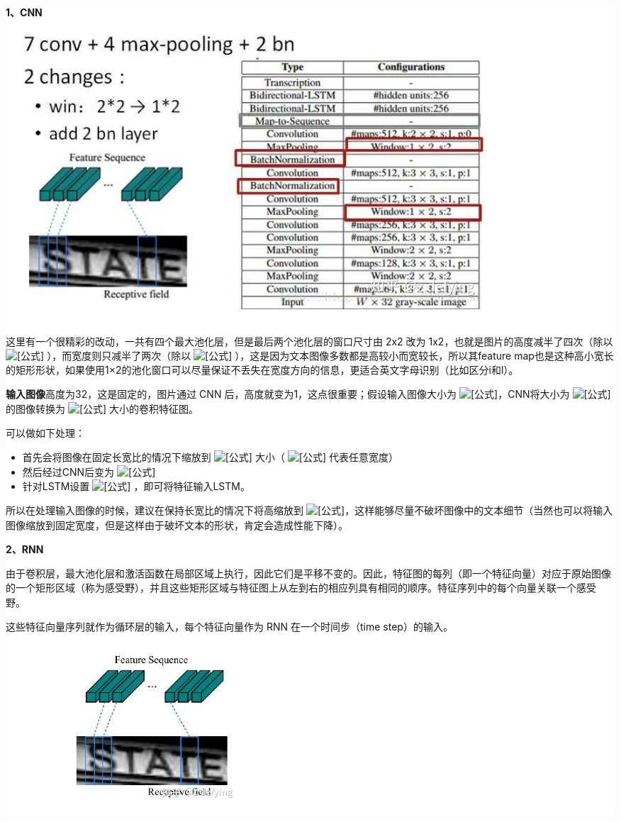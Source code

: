 

**1、CNN**

![image-20200113015938112](images\目标检测.assets\image-20200113015938112.png)

这里有一个很精彩的改动，一共有四个最大池化层，但是最后两个池化层的窗口尺寸由 2x2 改为 1x2，也就是图片的高度减半了四次（除以 ![[公式]](https://www.zhihu.com/equation?tex=2%5E4) ），而宽度则只减半了两次（除以 ![[公式]](https://www.zhihu.com/equation?tex=2%5E2) ），这是因为文本图像多数都是高较小而宽较长，所以其feature map也是这种高小宽长的矩形形状，如果使用1×2的池化窗口可以尽量保证不丢失在宽度方向的信息，更适合英文字母识别（比如区分i和l）。

**输入图像**高度为32，这是固定的，图片通过 CNN 后，高度就变为1，这点很重要；假设输入图像大小为 ![[公式]](https://www.zhihu.com/equation?tex=%2832%2C+100%2C3%29)，CNN将大小为 ![[公式]](https://www.zhihu.com/equation?tex=%2832%2C+100%2C3%29) 的图像转换为 ![[公式]](https://www.zhihu.com/equation?tex=%281%2C25%2C512%29) 大小的卷积特征图。

可以做如下处理：

- 首先会将图像在固定长宽比的情况下缩放到 ![[公式]](https://www.zhihu.com/equation?tex=32%5Ctimes+W%5Ctimes3) 大小（ ![[公式]](https://www.zhihu.com/equation?tex=W) 代表任意宽度）
- 然后经过CNN后变为 ![[公式]](https://www.zhihu.com/equation?tex=1%5Ctimes+%28W%2F4%29%5Ctimes512)
- 针对LSTM设置 ![[公式]](https://www.zhihu.com/equation?tex=T%3D%28W%2F4%29) ，即可将特征输入LSTM。

所以在处理输入图像的时候，建议在保持长宽比的情况下将高缩放到 ![[公式]](https://www.zhihu.com/equation?tex=32)，这样能够尽量不破坏图像中的文本细节（当然也可以将输入图像缩放到固定宽度，但是这样由于破坏文本的形状，肯定会造成性能下降）。



**2、RNN**

由于卷积层，最大池化层和激活函数在局部区域上执行，因此它们是平移不变的。因此，特征图的每列（即一个特征向量）对应于原始图像的一个矩形区域（称为感受野），并且这些矩形区域与特征图上从左到右的相应列具有相同的顺序。特征序列中的每个向量关联一个感受野。

这些特征向量序列就作为循环层的输入，每个特征向量作为 RNN 在一个时间步（time step）的输入。

![image-20200113021332834](images\目标检测.assets\image-20200113021332834.png)
